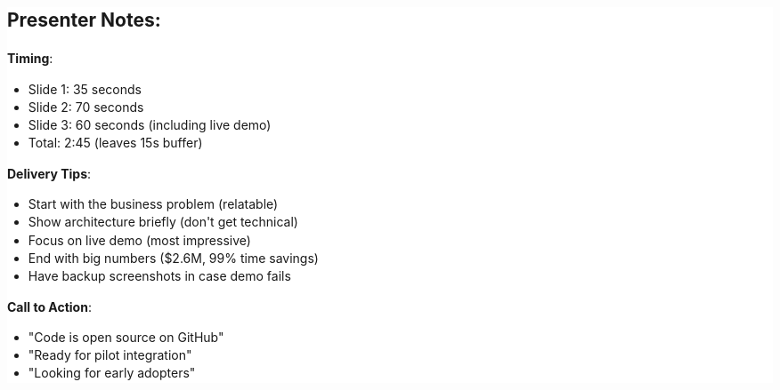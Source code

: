 
## Presenter Notes:

**Timing**:
- Slide 1: 35 seconds
- Slide 2: 70 seconds
- Slide 3: 60 seconds (including live demo)
- Total: 2:45 (leaves 15s buffer)

**Delivery Tips**:
- Start with the business problem (relatable)
- Show architecture briefly (don't get technical)
- Focus on live demo (most impressive)
- End with big numbers ($2.6M, 99% time savings)
- Have backup screenshots in case demo fails

**Call to Action**:
- "Code is open source on GitHub"
- "Ready for pilot integration"
- "Looking for early adopters"

